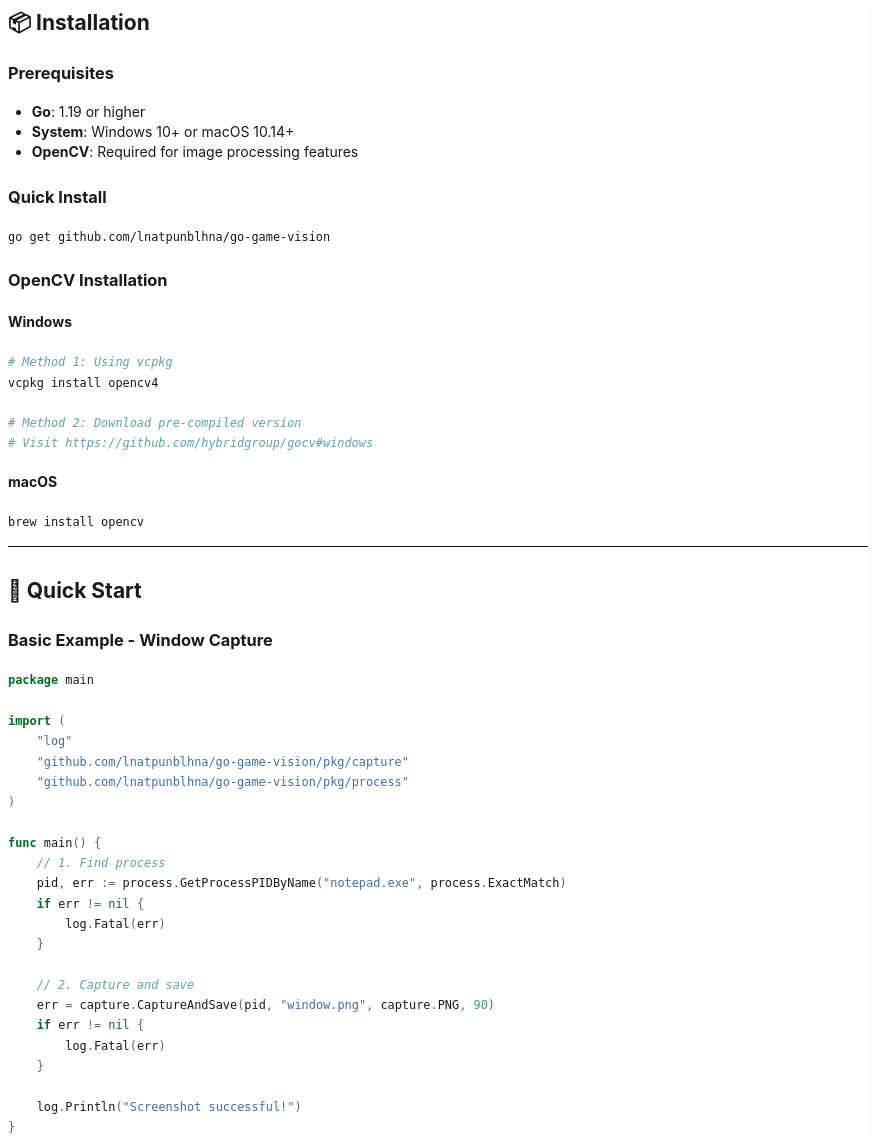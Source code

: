 
## 📦 Installation

### Prerequisites
- **Go**: 1.19 or higher
- **System**: Windows 10+ or macOS 10.14+
- **OpenCV**: Required for image processing features

### Quick Install

```bash
go get github.com/lnatpunblhna/go-game-vision
```

### OpenCV Installation

#### Windows
```bash
# Method 1: Using vcpkg
vcpkg install opencv4

# Method 2: Download pre-compiled version
# Visit https://github.com/hybridgroup/gocv#windows
```

#### macOS
```bash
brew install opencv
```

---

## 🚀 Quick Start

### Basic Example - Window Capture

```go
package main

import (
    "log"
    "github.com/lnatpunblhna/go-game-vision/pkg/capture"
    "github.com/lnatpunblhna/go-game-vision/pkg/process"
)

func main() {
    // 1. Find process
    pid, err := process.GetProcessPIDByName("notepad.exe", process.ExactMatch)
    if err != nil {
        log.Fatal(err)
    }

    // 2. Capture and save
    err = capture.CaptureAndSave(pid, "window.png", capture.PNG, 90)
    if err != nil {
        log.Fatal(err)
    }

    log.Println("Screenshot successful!")
}
```
